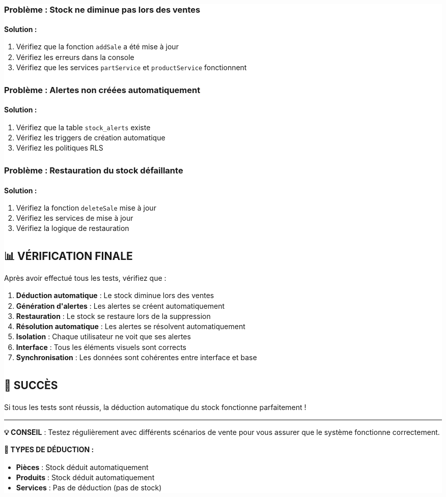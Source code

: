 ### Problème : Stock ne diminue pas lors des ventes

**Solution :**
1. Vérifiez que la fonction `addSale` a été mise à jour
2. Vérifiez les erreurs dans la console
3. Vérifiez que les services `partService` et `productService` fonctionnent

### Problème : Alertes non créées automatiquement

**Solution :**
1. Vérifiez que la table `stock_alerts` existe
2. Vérifiez les triggers de création automatique
3. Vérifiez les politiques RLS

### Problème : Restauration du stock défaillante

**Solution :**
1. Vérifiez la fonction `deleteSale` mise à jour
2. Vérifiez les services de mise à jour
3. Vérifiez la logique de restauration

## 📊 VÉRIFICATION FINALE

Après avoir effectué tous les tests, vérifiez que :

1. **Déduction automatique** : Le stock diminue lors des ventes
2. **Génération d'alertes** : Les alertes se créent automatiquement
3. **Restauration** : Le stock se restaure lors de la suppression
4. **Résolution automatique** : Les alertes se résolvent automatiquement
5. **Isolation** : Chaque utilisateur ne voit que ses alertes
6. **Interface** : Tous les éléments visuels sont corrects
7. **Synchronisation** : Les données sont cohérentes entre interface et base

## 🎉 SUCCÈS

Si tous les tests sont réussis, la déduction automatique du stock fonctionne parfaitement !

---

**💡 CONSEIL** : Testez régulièrement avec différents scénarios de vente pour vous assurer que le système fonctionne correctement.

**📱 TYPES DE DÉDUCTION :**
- **Pièces** : Stock déduit automatiquement
- **Produits** : Stock déduit automatiquement
- **Services** : Pas de déduction (pas de stock)
